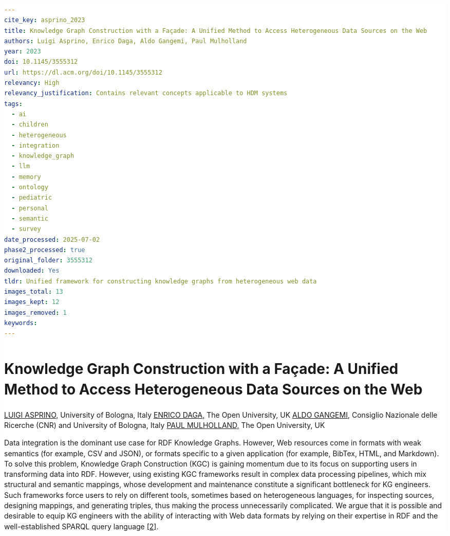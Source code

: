 ```yaml
---
cite_key: asprino_2023
title: Knowledge Graph Construction with a Façade: A Unified Method to Access Heterogeneous Data Sources on the Web
authors: Luigi Asprino, Enrico Daga, Aldo Gangemi, Paul Mulholland
year: 2023
doi: 10.1145/3555312
url: https://dl.acm.org/doi/10.1145/3555312
relevancy: High
relevancy_justification: Contains relevant concepts applicable to HDM systems
tags:
  - ai
  - children
  - heterogeneous
  - integration
  - knowledge_graph
  - llm
  - memory
  - ontology
  - pediatric
  - personal
  - semantic
  - survey
date_processed: 2025-07-02
phase2_processed: true
original_folder: 3555312
downloaded: Yes
tldr: Unified framework for constructing knowledge graphs from heterogeneous web data
images_total: 13
images_kept: 12
images_removed: 1
keywords: 
---
```


# Knowledge Graph Construction with a Façade: A Unified Method to Access Heterogeneous Data Sources on the Web

[LUIGI ASPRINO,](https://orcid.org/0000-0003-1907-0677) University of Bologna, Italy [ENRICO DAGA,](https://orcid.org/0000-0002-3184-5407) The Open University, UK [ALDO GANGEMI,](https://orcid.org/0000-0001-5568-2684) Consiglio Nazionale delle Ricerche (CNR) and University of Bologna, Italy [PAUL MULHOLLAND,](https://orcid.org/0000-0001-6598-0757) The Open University, UK

Data integration is the dominant use case for RDF Knowledge Graphs. However, Web resources come in formats with weak semantics (for example, CSV and JSON), or formats specific to a given application (for example, BibTex, HTML, and Markdown). To solve this problem, Knowledge Graph Construction (KGC) is gaining momentum due to its focus on supporting users in transforming data into RDF. However, using existing KGC frameworks result in complex data processing pipelines, which mix structural and semantic mappings, whose development and maintenance constitute a significant bottleneck for KG engineers. Such frameworks force users to rely on different tools, sometimes based on heterogeneous languages, for inspecting sources, designing mappings, and generating triples, thus making the process unnecessarily complicated. We argue that it is possible and desirable to equip KG engineers with the ability of interacting with Web data formats by relying on their expertise in RDF and the well-established SPARQL query language [\[2\]](#page-27-0).
